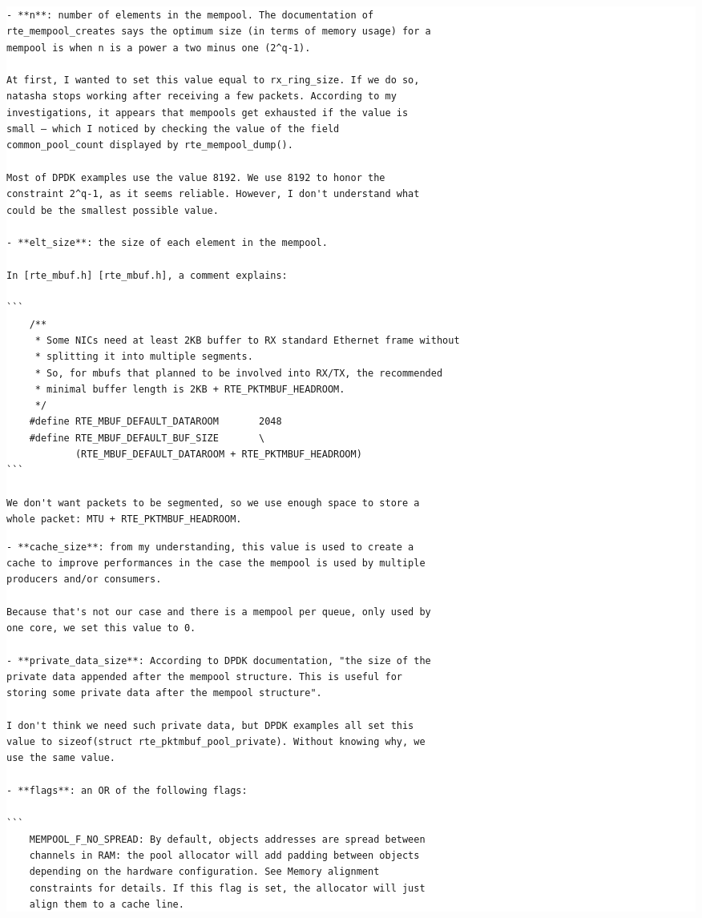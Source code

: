    - **n**: number of elements in the mempool. The documentation of
    rte_mempool_creates says the optimum size (in terms of memory usage) for a
    mempool is when n is a power a two minus one (2^q-1).

    At first, I wanted to set this value equal to rx_ring_size. If we do so,
    natasha stops working after receiving a few packets. According to my
    investigations, it appears that mempools get exhausted if the value is
    small — which I noticed by checking the value of the field
    common_pool_count displayed by rte_mempool_dump().

    Most of DPDK examples use the value 8192. We use 8192 to honor the
    constraint 2^q-1, as it seems reliable. However, I don't understand what
    could be the smallest possible value.

    - **elt_size**: the size of each element in the mempool.

    In [rte_mbuf.h] [rte_mbuf.h], a comment explains:

    ```
        /**
         * Some NICs need at least 2KB buffer to RX standard Ethernet frame without
         * splitting it into multiple segments.
         * So, for mbufs that planned to be involved into RX/TX, the recommended
         * minimal buffer length is 2KB + RTE_PKTMBUF_HEADROOM.
         */
        #define RTE_MBUF_DEFAULT_DATAROOM       2048
        #define RTE_MBUF_DEFAULT_BUF_SIZE       \
                (RTE_MBUF_DEFAULT_DATAROOM + RTE_PKTMBUF_HEADROOM)
    ```

    We don't want packets to be segmented, so we use enough space to store a
    whole packet: MTU + RTE_PKTMBUF_HEADROOM.

[rte_mbuf.h]: http://dpdk.org/browse/dpdk/tree/lib/librte_mbuf/rte_mbuf.h

    - **cache_size**: from my understanding, this value is used to create a
    cache to improve performances in the case the mempool is used by multiple
    producers and/or consumers.

    Because that's not our case and there is a mempool per queue, only used by
    one core, we set this value to 0.

    - **private_data_size**: According to DPDK documentation, "the size of the
    private data appended after the mempool structure. This is useful for
    storing some private data after the mempool structure".

    I don't think we need such private data, but DPDK examples all set this
    value to sizeof(struct rte_pktmbuf_pool_private). Without knowing why, we
    use the same value.

    - **flags**: an OR of the following flags:

    ```
        MEMPOOL_F_NO_SPREAD: By default, objects addresses are spread between
        channels in RAM: the pool allocator will add padding between objects
        depending on the hardware configuration. See Memory alignment
        constraints for details. If this flag is set, the allocator will just
        align them to a cache line.


[diving_into_linux_networking]: http://beyond-syntax.com/blog/2011/03/diving-into-linux-networking-i/
[dpdk_documentation]: http://dpdk.org/doc/guides/prog_guide/index.html
[doc_eth_dev_configure]: http://dpdk.org/doc/api/rte__ethdev_8h.html
[doc_eth_conf]: http://dpdk.org/doc/api/structrte__eth__conf.html
[intel_improve_network_perf]: http://www.intel.com/content/dam/doc/white-paper/improving-network-performance-in-multi-core-systems-paper.pdf
[ixgbe_rss]: http://dpdk.org/browse/dpdk/tree/drivers/net/ixgbe/ixgbe_rxtx.c#n2582
[rss_blog_post]: http://galsagie.github.io/dpdk%20design%20tips/dpdk/nfv/2015/02/26/dpdk-tips-1/
[accelerating_network_processing]: https://www.kernel.org/doc/ols/2005/ols2005v1-pages-289-296.pdf
[tuning_10gb_network_cards]: https://wiki.chipp.ch/twiki/pub/CmsTier3/NodeTypeFileServerHPDL380G7/ols2009-pages-169-1842.pdf
[wikipedia_lro]: https://en.wikipedia.org/wiki/Large_receive_offload
[lwn_lro]: https://lwn.net/Articles/358910/
[intel_datasheet]: http://www.intel.com/content/www/us/en/embedded/products/networking/82599-10-gbe-controller-datasheet.html
[doc_lpbk_mode]: http://dpdk.org/doc/api/structrte__eth__conf.html#a90279894934ce85eb3acea67b4758950
[example_set_lsc]: http://dpdk.readthedocs.org/en/v2.2.0/sample_app_ug/link_status_intr.html
[doc_eth_rx_queue_setup]: http://dpdk.org/doc/api/rte__ethdev_8h.html
[doc_eth_tx_queue_setup]: http://dpdk.org/doc/api/rte__ethdev_8h.html
[config_transmit_receive_queues]: http://dpdk.org/doc/guides/prog_guide/poll_mode_drv.html
[doc_pmd]: http://dpdk.org/doc/guides/prog_guide/poll_mode_drv.html